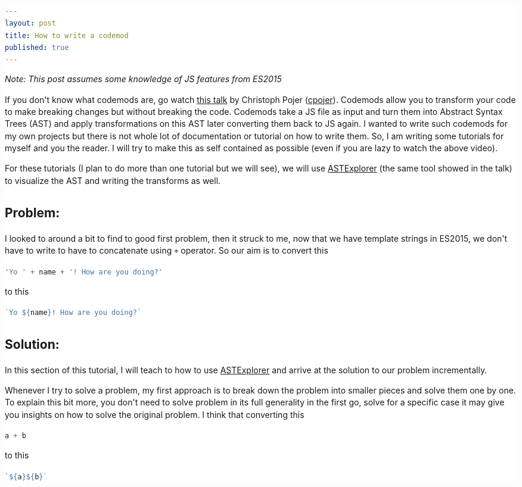 ```yaml
---
layout: post
title: How to write a codemod
published: true
---
```


*Note: This post assumes some knowledge of JS features from ES2015*

If you don't know what codemods are, go watch [this talk][cpojer-talk] by Christoph Pojer ([cpojer](https://twitter.com/cpojer)). Codemods allow you to transform your code to make breaking changes but without breaking the code. Codemods take a JS file as input and turn them into Abstract Syntax Trees (AST) and apply transformations on this AST later converting them back to JS again. I wanted to write such codemods for my own projects but there is not whole lot of documentation or tutorial on how to write them. So, I am writing some tutorials for myself and you the reader. I will try to make this as self contained as possible (even if you are lazy to watch the above video).

For these tutorials (I plan to do more than one tutorial but we will see), we will use [ASTExplorer][ast] (the same tool showed in the talk) to visualize the AST and writing the transforms as well.

## Problem:

I looked to around a bit to find to good first problem, then it struck to me, now that we have template strings in ES2015, we don't have to write to have to concatenate using `+` operator. So our aim is to convert this

```js
'Yo ' + name + '! How are you doing?'  
```

to this

```js
`Yo ${name}! How are you doing?`
```

## Solution:

In this section of this tutorial, I will teach to how to use [ASTExplorer](ast) and arrive at the solution to our problem incrementally.

Whenever I try to solve a problem, my first approach is to break down the problem into smaller pieces and solve them one by one. To explain this bit more, you don't need to solve problem in its full generality in the first go, solve for a specific case it may give you insights on how to solve the original problem. I think that converting this  

```js
a + b
```

to this

```js
`${a}${b}`
```


[cpojer-talk]: https://www.youtube.com/watch?v=d0pOgY8__JM
[ast]: https://astexplorer.net/
[jscodeshift]: https://github.com/facebook/jscodeshift
[recast]: https://github.com/benjamn/recast
[ast-types]: https://github.com/benjamn/ast-types
[react-codemod]: https://github.com/reactjs/react-codemod